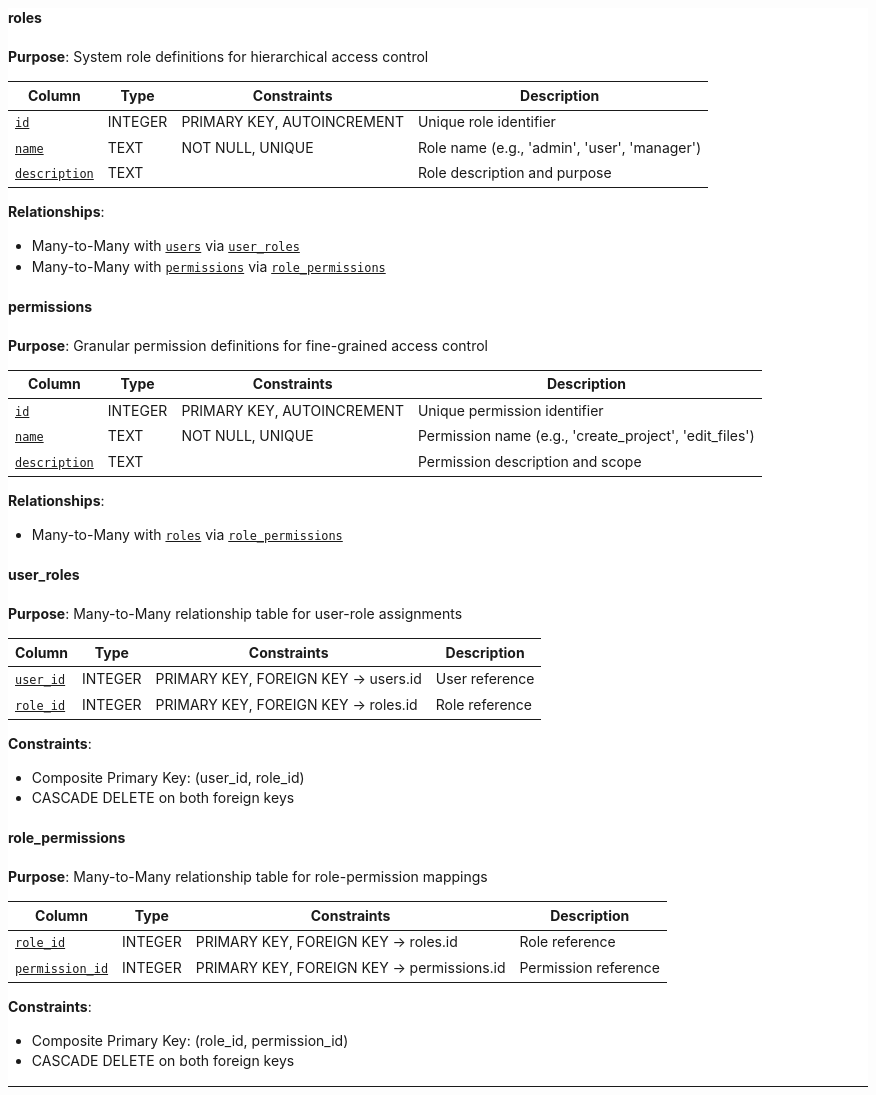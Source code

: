 #### roles
**Purpose**: System role definitions for hierarchical access control

| Column | Type | Constraints | Description |
|--------|------|-------------|-------------|
| [`id`](app/schema.sql:11) | INTEGER | PRIMARY KEY, AUTOINCREMENT | Unique role identifier |
| [`name`](app/schema.sql:12) | TEXT | NOT NULL, UNIQUE | Role name (e.g., 'admin', 'user', 'manager') |
| [`description`](app/schema.sql:13) | TEXT | | Role description and purpose |

**Relationships**:
- Many-to-Many with [`users`](app/schema.sql:3) via [`user_roles`](app/schema.sql:30)
- Many-to-Many with [`permissions`](app/schema.sql:16) via [`role_permissions`](app/schema.sql:22)

#### permissions
**Purpose**: Granular permission definitions for fine-grained access control

| Column | Type | Constraints | Description |
|--------|------|-------------|-------------|
| [`id`](app/schema.sql:17) | INTEGER | PRIMARY KEY, AUTOINCREMENT | Unique permission identifier |
| [`name`](app/schema.sql:18) | TEXT | NOT NULL, UNIQUE | Permission name (e.g., 'create_project', 'edit_files') |
| [`description`](app/schema.sql:19) | TEXT | | Permission description and scope |

**Relationships**:
- Many-to-Many with [`roles`](app/schema.sql:10) via [`role_permissions`](app/schema.sql:22)

#### user_roles
**Purpose**: Many-to-Many relationship table for user-role assignments

| Column | Type | Constraints | Description |
|--------|------|-------------|-------------|
| [`user_id`](app/schema.sql:31) | INTEGER | PRIMARY KEY, FOREIGN KEY → users.id | User reference |
| [`role_id`](app/schema.sql:32) | INTEGER | PRIMARY KEY, FOREIGN KEY → roles.id | Role reference |

**Constraints**:
- Composite Primary Key: (user_id, role_id)
- CASCADE DELETE on both foreign keys

#### role_permissions
**Purpose**: Many-to-Many relationship table for role-permission mappings

| Column | Type | Constraints | Description |
|--------|------|-------------|-------------|
| [`role_id`](app/schema.sql:23) | INTEGER | PRIMARY KEY, FOREIGN KEY → roles.id | Role reference |
| [`permission_id`](app/schema.sql:24) | INTEGER | PRIMARY KEY, FOREIGN KEY → permissions.id | Permission reference |

**Constraints**:
- Composite Primary Key: (role_id, permission_id)
- CASCADE DELETE on both foreign keys

---